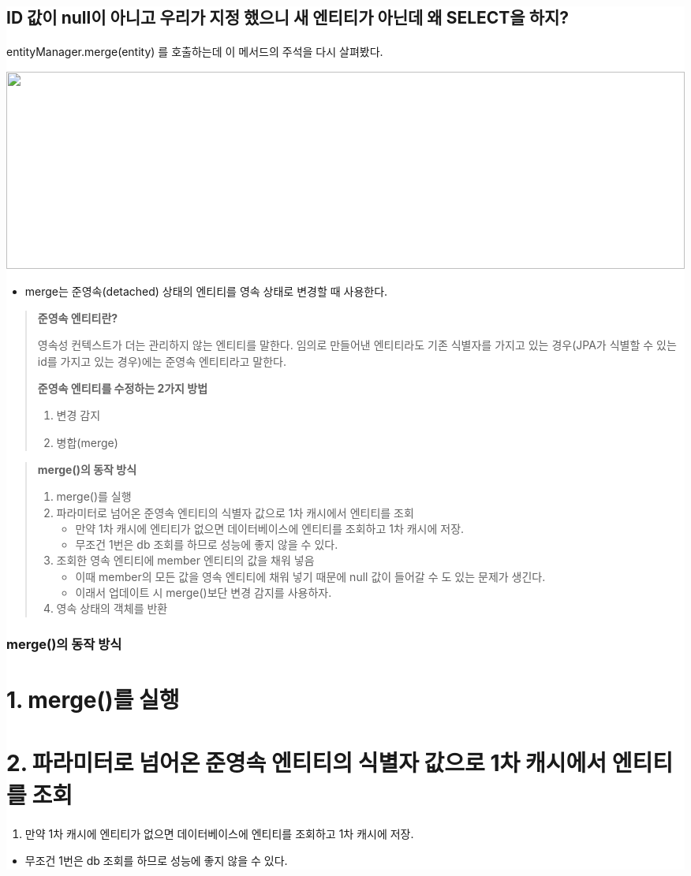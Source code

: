   ## ID 값이 null이 아니고 우리가 지정 했으니 새 엔티티가 아닌데 왜 SELECT을 하지?

  

  entityManager.merge(entity) 를 호출하는데 이 메서드의 주석을 다시 살펴봤다.

  <img src="https://blog.kakaocdn.net/dn/rYOP8/btrSYmKEe2S/ymh5NXVMP7LJKppvOOFFi0/img.png"  width= 100% height=250>

  * merge는 준영속(detached) 상태의 엔티티를 영속 상태로 변경할 때 사용한다.

  

  > **준영속 엔티티란?**
  >
  > 영속성 컨텍스트가 더는 관리하지 않는 엔티티를 말한다. 임의로 만들어낸 엔티티라도 기존 식별자를 가지고 있는 경우(JPA가 식별할 수 있는 id를 가지고 있는 경우)에는 준영속 엔티티라고 말한다.
  >
  > 
  >
  > **준영속 엔티티를 수정하는 2가지 방법**
  >
  > 1. 변경 감지
  >
  > 2. 병합(merge)

    
  

  > **merge()의 동작 방식**
  >
  > 1. merge()를 실행
  > 2. 파라미터로 넘어온 준영속 엔티티의 식별자 값으로 1차 캐시에서 엔티티를 조회
  >    - 만약 1차 캐시에 엔티티가 없으면 데이터베이스에 엔티티를 조회하고 1차 캐시에 저장.
  >    - 무조건 1번은 db 조회를 하므로 성능에 좋지 않을 수 있다. 
  > 3. 조회한 영속 엔티티에 member 엔티티의 값을 채워 넣음
  >    - 이때 member의 모든 값을 영속 엔티티에 채워 넣기 때문에 null 값이 들어갈 수 도 있는 문제가 생긴다.
  >    - 이래서 업데이트 시 merge()보단 변경 감지를 사용하자.
  > 4. 영속 상태의 객체를 반환

  

  ### **merge()의 동작 방식**

  

  # 1. merge()를 실행

  

  # 2. 파라미터로 넘어온 준영속 엔티티의 식별자 값으로 1차 캐시에서 엔티티를 조회

  1. 만약 1차 캐시에 엔티티가 없으면 데이터베이스에 엔티티를 조회하고 1차 캐시에 저장.

  - 무조건 1번은 db 조회를 하므로 성능에 좋지 않을 수 있다. 

  
